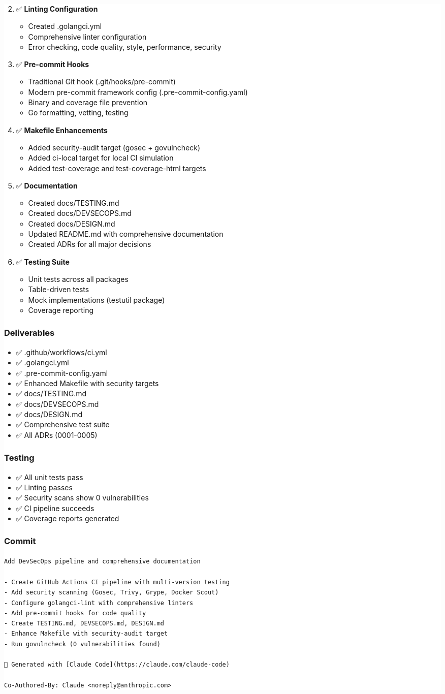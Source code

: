 2. ✅ **Linting Configuration**
   - Created .golangci.yml
   - Comprehensive linter configuration
   - Error checking, code quality, style, performance, security

3. ✅ **Pre-commit Hooks**
   - Traditional Git hook (.git/hooks/pre-commit)
   - Modern pre-commit framework config (.pre-commit-config.yaml)
   - Binary and coverage file prevention
   - Go formatting, vetting, testing

4. ✅ **Makefile Enhancements**
   - Added security-audit target (gosec + govulncheck)
   - Added ci-local target for local CI simulation
   - Added test-coverage and test-coverage-html targets

5. ✅ **Documentation**
   - Created docs/TESTING.md
   - Created docs/DEVSECOPS.md
   - Created docs/DESIGN.md
   - Updated README.md with comprehensive documentation
   - Created ADRs for all major decisions

6. ✅ **Testing Suite**
   - Unit tests across all packages
   - Table-driven tests
   - Mock implementations (testutil package)
   - Coverage reporting

### Deliverables

- ✅ .github/workflows/ci.yml
- ✅ .golangci.yml
- ✅ .pre-commit-config.yaml
- ✅ Enhanced Makefile with security targets
- ✅ docs/TESTING.md
- ✅ docs/DEVSECOPS.md
- ✅ docs/DESIGN.md
- ✅ Comprehensive test suite
- ✅ All ADRs (0001-0005)

### Testing

- ✅ All unit tests pass
- ✅ Linting passes
- ✅ Security scans show 0 vulnerabilities
- ✅ CI pipeline succeeds
- ✅ Coverage reports generated

### Commit

```
Add DevSecOps pipeline and comprehensive documentation

- Create GitHub Actions CI pipeline with multi-version testing
- Add security scanning (Gosec, Trivy, Grype, Docker Scout)
- Configure golangci-lint with comprehensive linters
- Add pre-commit hooks for code quality
- Create TESTING.md, DEVSECOPS.md, DESIGN.md
- Enhance Makefile with security-audit target
- Run govulncheck (0 vulnerabilities found)

🤖 Generated with [Claude Code](https://claude.com/claude-code)

Co-Authored-By: Claude <noreply@anthropic.com>
```
